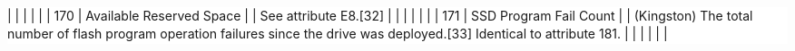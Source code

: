|          |                                                                                                |        |                                                                                                                                                                                                                                                                                                                                                                                                                                                                                                                                                                                                                                                                                                                                                                                                                                                                                                                                                                                                                                                                        | 
| 170      | Available Reserved Space                                                                       |        | See attribute E8.[32]                                                                                                                                                                                                                                                                                                                                                                                                                                                                                                                                                                                                                                                                                                                                                                                                                                                                                                                                                                                                                                                  | 
|          |                                                                                                |        |                                                                                                                                                                                                                                                                                                                                                                                                                                                                                                                                                                                                                                                                                                                                                                                                                                                                                                                                                                                                                                                                        | 
| 171      | SSD Program Fail Count                                                                         |        | (Kingston) The total number of flash program operation failures since the drive was deployed.[33] Identical to attribute 181.                                                                                                                                                                                                                                                                                                                                                                                                                                                                                                                                                                                                                                                                                                                                                                                                                                                                                                                                          | 
|          |                                                                                                |        |                                                                                                                                                                                                                                                                                                                                                                                                                                                                                                                                                                                                                                                                                                                                                                                                                                                                                                                                                                                                                                                                        | 